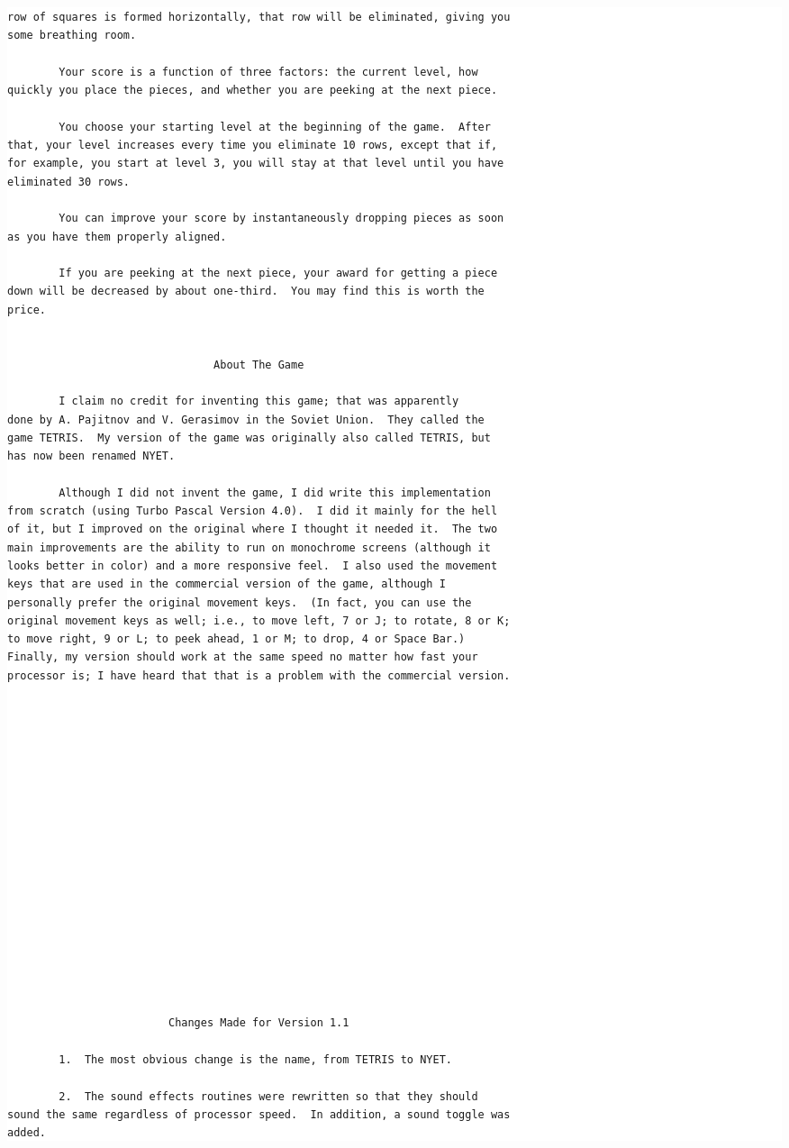 ```
row of squares is formed horizontally, that row will be eliminated, giving you 
some breathing room. 

        Your score is a function of three factors: the current level, how 
quickly you place the pieces, and whether you are peeking at the next piece.

        You choose your starting level at the beginning of the game.  After 
that, your level increases every time you eliminate 10 rows, except that if, 
for example, you start at level 3, you will stay at that level until you have 
eliminated 30 rows.

        You can improve your score by instantaneously dropping pieces as soon 
as you have them properly aligned. 

        If you are peeking at the next piece, your award for getting a piece 
down will be decreased by about one-third.  You may find this is worth the 
price. 


                                About The Game

        I claim no credit for inventing this game; that was apparently 
done by A. Pajitnov and V. Gerasimov in the Soviet Union.  They called the 
game TETRIS.  My version of the game was originally also called TETRIS, but 
has now been renamed NYET.  

        Although I did not invent the game, I did write this implementation 
from scratch (using Turbo Pascal Version 4.0).  I did it mainly for the hell 
of it, but I improved on the original where I thought it needed it.  The two 
main improvements are the ability to run on monochrome screens (although it 
looks better in color) and a more responsive feel.  I also used the movement 
keys that are used in the commercial version of the game, although I 
personally prefer the original movement keys.  (In fact, you can use the 
original movement keys as well; i.e., to move left, 7 or J; to rotate, 8 or K; 
to move right, 9 or L; to peek ahead, 1 or M; to drop, 4 or Space Bar.)  
Finally, my version should work at the same speed no matter how fast your 
processor is; I have heard that that is a problem with the commercial version. 

















                                  
                         Changes Made for Version 1.1

        1.  The most obvious change is the name, from TETRIS to NYET.

        2.  The sound effects routines were rewritten so that they should 
sound the same regardless of processor speed.  In addition, a sound toggle was 
added. 

```